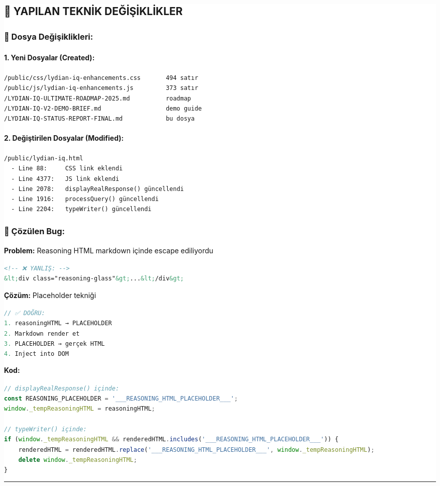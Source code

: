 
## 🔧 YAPILAN TEKNİK DEĞİŞİKLİKLER

### 📂 Dosya Değişiklikleri:

#### 1. Yeni Dosyalar (Created):
```
/public/css/lydian-iq-enhancements.css       494 satır
/public/js/lydian-iq-enhancements.js         373 satır
/LYDIAN-IQ-ULTIMATE-ROADMAP-2025.md          roadmap
/LYDIAN-IQ-V2-DEMO-BRIEF.md                  demo guide
/LYDIAN-IQ-STATUS-REPORT-FINAL.md            bu dosya
```

#### 2. Değiştirilen Dosyalar (Modified):
```
/public/lydian-iq.html
  - Line 88:     CSS link eklendi
  - Line 4377:   JS link eklendi
  - Line 2078:   displayRealResponse() güncellendi
  - Line 1916:   processQuery() güncellendi
  - Line 2204:   typeWriter() güncellendi
```

### 🐛 Çözülen Bug:

**Problem:** Reasoning HTML markdown içinde escape ediliyordu
```html
<!-- ❌ YANLIŞ: -->
&lt;div class="reasoning-glass"&gt;...&lt;/div&gt;
```

**Çözüm:** Placeholder tekniği
```javascript
// ✅ DOĞRU:
1. reasoningHTML → PLACEHOLDER
2. Markdown render et
3. PLACEHOLDER → gerçek HTML
4. Inject into DOM
```

**Kod:**
```javascript
// displayRealResponse() içinde:
const REASONING_PLACEHOLDER = '___REASONING_HTML_PLACEHOLDER___';
window._tempReasoningHTML = reasoningHTML;

// typeWriter() içinde:
if (window._tempReasoningHTML && renderedHTML.includes('___REASONING_HTML_PLACEHOLDER___')) {
    renderedHTML = renderedHTML.replace('___REASONING_HTML_PLACEHOLDER___', window._tempReasoningHTML);
    delete window._tempReasoningHTML;
}
```

---